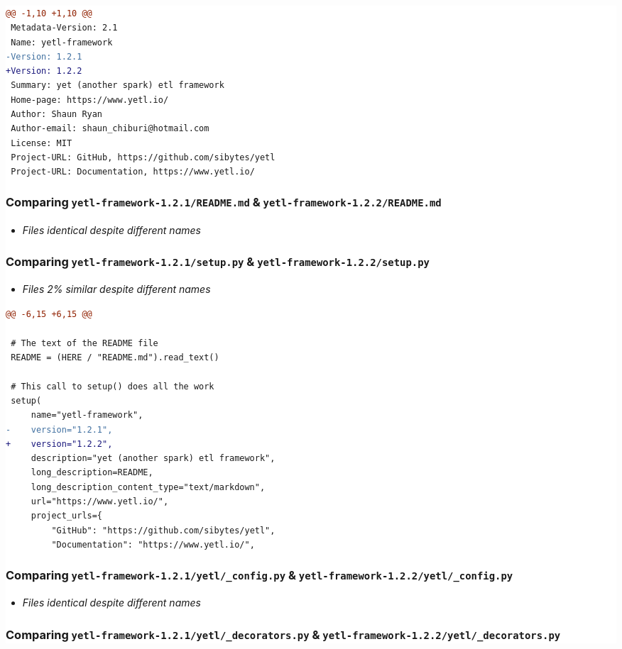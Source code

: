 ```diff
@@ -1,10 +1,10 @@
 Metadata-Version: 2.1
 Name: yetl-framework
-Version: 1.2.1
+Version: 1.2.2
 Summary: yet (another spark) etl framework
 Home-page: https://www.yetl.io/
 Author: Shaun Ryan
 Author-email: shaun_chiburi@hotmail.com
 License: MIT
 Project-URL: GitHub, https://github.com/sibytes/yetl
 Project-URL: Documentation, https://www.yetl.io/
```

### Comparing `yetl-framework-1.2.1/README.md` & `yetl-framework-1.2.2/README.md`

 * *Files identical despite different names*

### Comparing `yetl-framework-1.2.1/setup.py` & `yetl-framework-1.2.2/setup.py`

 * *Files 2% similar despite different names*

```diff
@@ -6,15 +6,15 @@
 
 # The text of the README file
 README = (HERE / "README.md").read_text()
 
 # This call to setup() does all the work
 setup(
     name="yetl-framework",
-    version="1.2.1",
+    version="1.2.2",
     description="yet (another spark) etl framework",
     long_description=README,
     long_description_content_type="text/markdown",
     url="https://www.yetl.io/",
     project_urls={
         "GitHub": "https://github.com/sibytes/yetl",
         "Documentation": "https://www.yetl.io/",
```

### Comparing `yetl-framework-1.2.1/yetl/_config.py` & `yetl-framework-1.2.2/yetl/_config.py`

 * *Files identical despite different names*

### Comparing `yetl-framework-1.2.1/yetl/_decorators.py` & `yetl-framework-1.2.2/yetl/_decorators.py`
